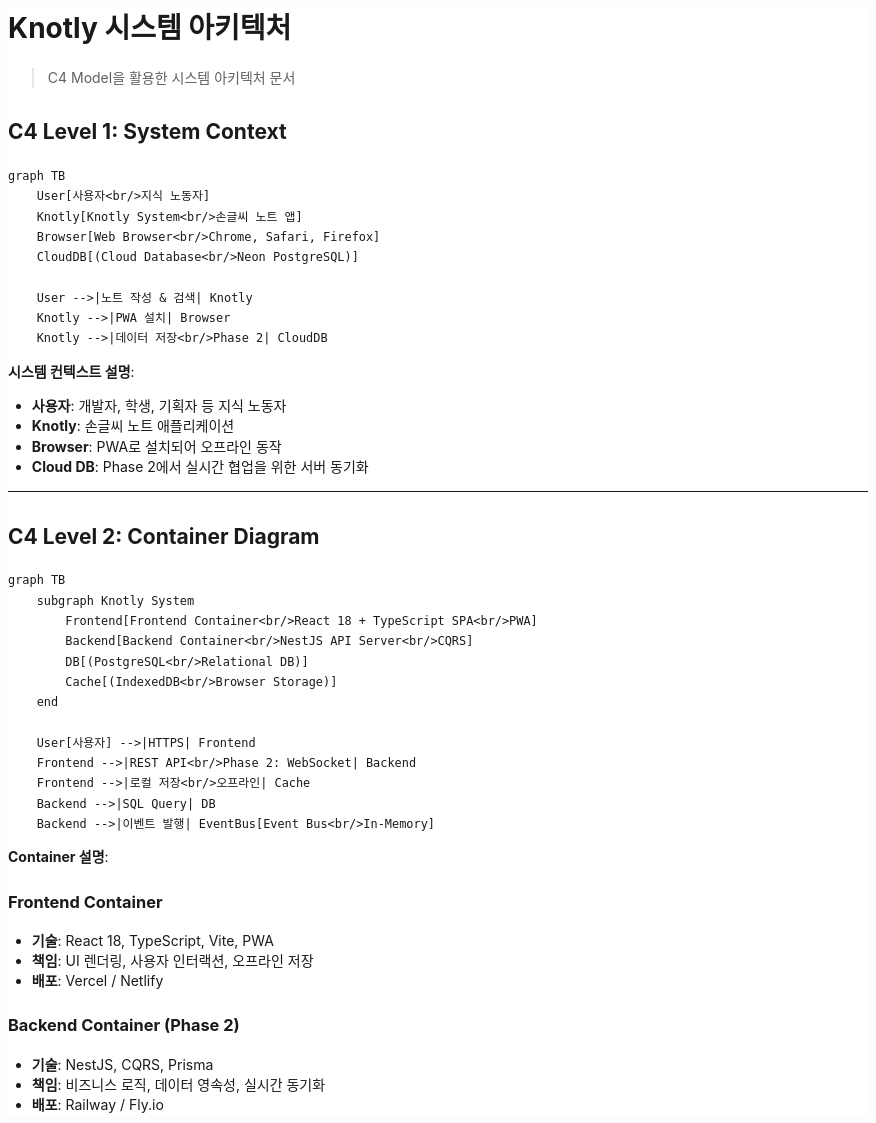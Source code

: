 # Knotly 시스템 아키텍처

> C4 Model을 활용한 시스템 아키텍처 문서

## C4 Level 1: System Context

```mermaid
graph TB
    User[사용자<br/>지식 노동자]
    Knotly[Knotly System<br/>손글씨 노트 앱]
    Browser[Web Browser<br/>Chrome, Safari, Firefox]
    CloudDB[(Cloud Database<br/>Neon PostgreSQL)]

    User -->|노트 작성 & 검색| Knotly
    Knotly -->|PWA 설치| Browser
    Knotly -->|데이터 저장<br/>Phase 2| CloudDB
```

**시스템 컨텍스트 설명**:
- **사용자**: 개발자, 학생, 기획자 등 지식 노동자
- **Knotly**: 손글씨 노트 애플리케이션
- **Browser**: PWA로 설치되어 오프라인 동작
- **Cloud DB**: Phase 2에서 실시간 협업을 위한 서버 동기화

---

## C4 Level 2: Container Diagram

```mermaid
graph TB
    subgraph Knotly System
        Frontend[Frontend Container<br/>React 18 + TypeScript SPA<br/>PWA]
        Backend[Backend Container<br/>NestJS API Server<br/>CQRS]
        DB[(PostgreSQL<br/>Relational DB)]
        Cache[(IndexedDB<br/>Browser Storage)]
    end

    User[사용자] -->|HTTPS| Frontend
    Frontend -->|REST API<br/>Phase 2: WebSocket| Backend
    Frontend -->|로컬 저장<br/>오프라인| Cache
    Backend -->|SQL Query| DB
    Backend -->|이벤트 발행| EventBus[Event Bus<br/>In-Memory]
```

**Container 설명**:

### Frontend Container
- **기술**: React 18, TypeScript, Vite, PWA
- **책임**: UI 렌더링, 사용자 인터랙션, 오프라인 저장
- **배포**: Vercel / Netlify

### Backend Container (Phase 2)
- **기술**: NestJS, CQRS, Prisma
- **책임**: 비즈니스 로직, 데이터 영속성, 실시간 동기화
- **배포**: Railway / Fly.io
